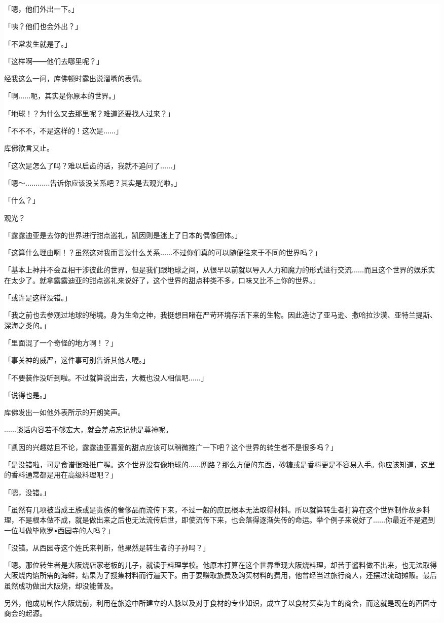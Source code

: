 「嗯，他们外出一下。」

「咦？他们也会外出？」

「不常发生就是了。」

「这样啊——他们去哪里呢？」

经我这么一问，库佛顿时露出说溜嘴的表情。

「啊……呃，其实是你原本的世界。」

「地球！？为什么又去那里呢？难道还要找人过来？」

「不不不，不是这样的！这次是……」

库佛欲言又止。

「这次是怎么了吗？难以启齿的话，我就不追问了……」

「嗯～…………告诉你应该没关系吧？其实是去观光啦。」

「什么？」

观光？

「露露迪亚是去你的世界进行甜点巡礼，凯因则是迷上了日本的偶像团体。」

「这算什么理由啊！？虽然这对我而言没什么关系……不过你们真的可以随便往来于不同的世界吗？」

「基本上神并不会互相干涉彼此的世界，但是我们跟地球之间，从很早以前就以导入人力和魔力的形式进行交流……而且这个世界的娱乐实在太少了。就拿露露迪亚的甜点巡礼来说好了，这个世界的甜点种类不多，口味又比不上你的世界。」

「或许是这样没错。」

「我之前也去参观过地球的秘境。身为生命之神，我挺想目睹在严苛环境存活下来的生物。因此造访了亚马逊、撒哈拉沙漠、亚特兰提斯、深海之类的。」

「里面混了一个奇怪的地方啊！？」

「事关神的威严，这件事可别告诉其他人喔。」

「不要装作没听到啦。不过就算说出去，大概也没人相信吧……」

「说得也是。」

库佛发出一如他外表所示的开朗笑声。

……谈话内容若不够宏大，就会差点忘记他是尊神呢。

「凯因的兴趣姑且不论，露露迪亚喜爱的甜点应该可以稍微推广一下吧？这个世界的转生者不是很多吗？」

「是没错啦，可是食谱很难推广喔。这个世界没有像地球的……网路？那么方便的东西，砂糖或是香料更是不容易入手。你应该知道，这里的香料通常都是用在高级料理吧？」

「嗯，没错。」

「虽然有几项被当成王族或是贵族的奢侈品而流传下来，不过一般的庶民根本无法取得材料。所以就算转生者打算在这个世界制作故乡料理，不是根本做不成，就是做出来之后也无法流传后世，即使流传下来，也会落得逐渐失传的命运。举个例子来说好了……你最近不是遇到一位叫做毕欧罗•西园寺的人吗？」

「没错。从西园寺这个姓氏来判断，他果然是转生者的子孙吗？」

「嗯。那位转生者是大阪烧店家老板的儿子，就读于料理学校。他原本打算在这个世界重现大阪烧料理，却苦于酱料做不出来，也无法取得大阪烧内馅所需的海鲜，结果为了搜集材料而行遍天下。由于要赚取旅费及购买材料的费用，他曾经当过旅行商人，还摆过流动摊贩。最后虽然成功做出大阪烧，却没能普及。

另外，他成功制作大阪烧前，利用在旅途中所建立的人脉以及对于食材的专业知识，成立了以食材买卖为主的商会，而这就是现在的西园寺商会的起源。
